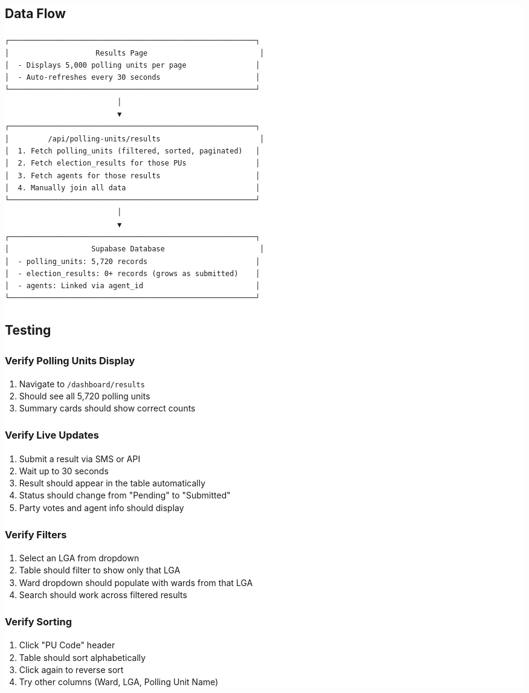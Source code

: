 ## Data Flow

```
┌─────────────────────────────────────────────────────────┐
│                    Results Page                          │
│  - Displays 5,000 polling units per page                │
│  - Auto-refreshes every 30 seconds                      │
└─────────────────────────────────────────────────────────┘
                          │
                          ▼
┌─────────────────────────────────────────────────────────┐
│         /api/polling-units/results                       │
│  1. Fetch polling_units (filtered, sorted, paginated)   │
│  2. Fetch election_results for those PUs                │
│  3. Fetch agents for those results                      │
│  4. Manually join all data                              │
└─────────────────────────────────────────────────────────┘
                          │
                          ▼
┌─────────────────────────────────────────────────────────┐
│                   Supabase Database                      │
│  - polling_units: 5,720 records                         │
│  - election_results: 0+ records (grows as submitted)    │
│  - agents: Linked via agent_id                          │
└─────────────────────────────────────────────────────────┘
```

## Testing

### Verify Polling Units Display
1. Navigate to `/dashboard/results`
2. Should see all 5,720 polling units
3. Summary cards should show correct counts

### Verify Live Updates
1. Submit a result via SMS or API
2. Wait up to 30 seconds
3. Result should appear in the table automatically
4. Status should change from "Pending" to "Submitted"
5. Party votes and agent info should display

### Verify Filters
1. Select an LGA from dropdown
2. Table should filter to show only that LGA
3. Ward dropdown should populate with wards from that LGA
4. Search should work across filtered results

### Verify Sorting
1. Click "PU Code" header
2. Table should sort alphabetically
3. Click again to reverse sort
4. Try other columns (Ward, LGA, Polling Unit Name)
